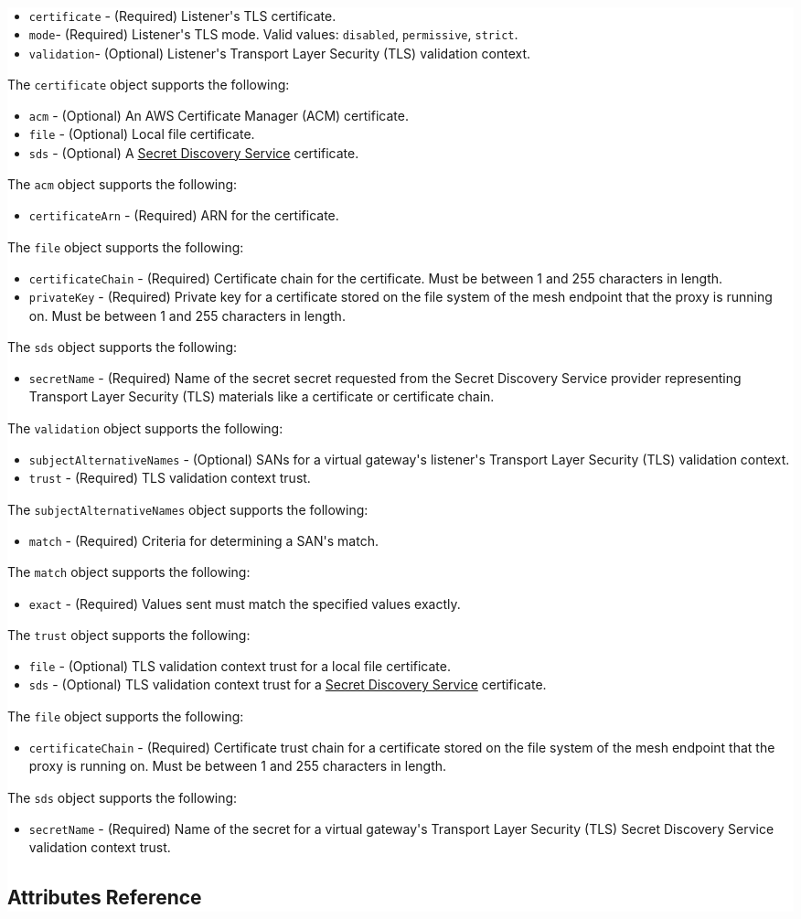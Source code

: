 * `certificate` - (Required) Listener's TLS certificate.
* `mode`- (Required) Listener's TLS mode. Valid values: `disabled`, `permissive`, `strict`.
* `validation`- (Optional) Listener's Transport Layer Security (TLS) validation context.

The `certificate` object supports the following:

* `acm` - (Optional) An AWS Certificate Manager (ACM) certificate.
* `file` - (Optional) Local file certificate.
* `sds` - (Optional) A [Secret Discovery Service](https://www.envoyproxy.io/docs/envoy/latest/configuration/security/secret#secret-discovery-service-sds) certificate.

The `acm` object supports the following:

* `certificateArn` - (Required) ARN for the certificate.

The `file` object supports the following:

* `certificateChain` - (Required) Certificate chain for the certificate. Must be between 1 and 255 characters in length.
* `privateKey` - (Required) Private key for a certificate stored on the file system of the mesh endpoint that the proxy is running on. Must be between 1 and 255 characters in length.

The `sds` object supports the following:

* `secretName` - (Required) Name of the secret secret requested from the Secret Discovery Service provider representing Transport Layer Security (TLS) materials like a certificate or certificate chain.

The `validation` object supports the following:

* `subjectAlternativeNames` - (Optional) SANs for a virtual gateway's listener's Transport Layer Security (TLS) validation context.
* `trust` - (Required) TLS validation context trust.

The `subjectAlternativeNames` object supports the following:

* `match` - (Required) Criteria for determining a SAN's match.

The `match` object supports the following:

* `exact` - (Required) Values sent must match the specified values exactly.

The `trust` object supports the following:

* `file` - (Optional) TLS validation context trust for a local file certificate.
* `sds` - (Optional) TLS validation context trust for a [Secret Discovery Service](https://www.envoyproxy.io/docs/envoy/latest/configuration/security/secret#secret-discovery-service-sds) certificate.

The `file` object supports the following:

* `certificateChain` - (Required) Certificate trust chain for a certificate stored on the file system of the mesh endpoint that the proxy is running on. Must be between 1 and 255 characters in length.

The `sds` object supports the following:

* `secretName` - (Required) Name of the secret for a virtual gateway's Transport Layer Security (TLS) Secret Discovery Service validation context trust.

## Attributes Reference
